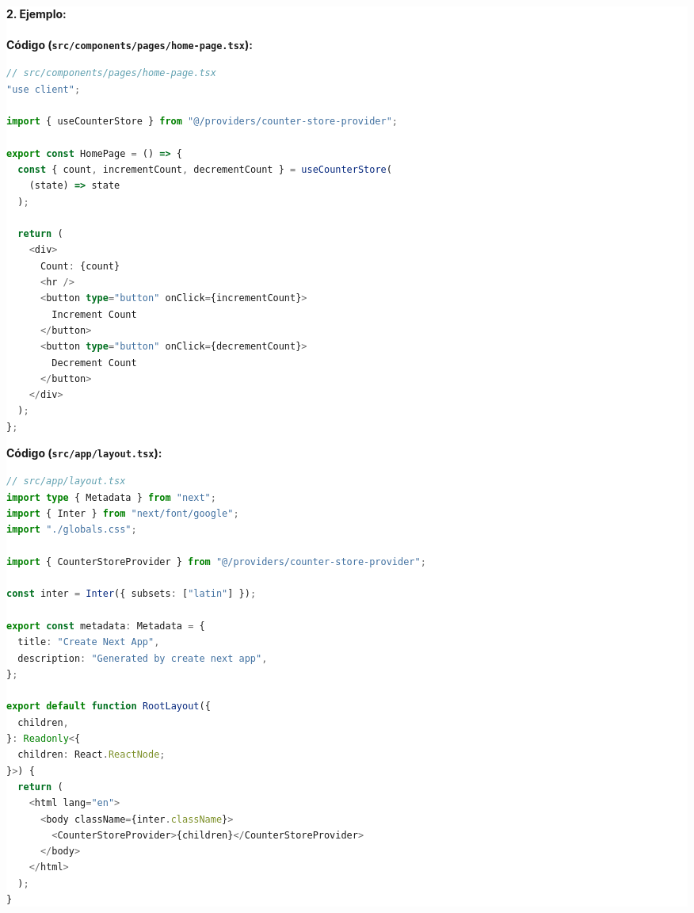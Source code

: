 #### 2. **Ejemplo:**

**Código (`src/components/pages/home-page.tsx`):**

```typescript
// src/components/pages/home-page.tsx
"use client";

import { useCounterStore } from "@/providers/counter-store-provider";

export const HomePage = () => {
  const { count, incrementCount, decrementCount } = useCounterStore(
    (state) => state
  );

  return (
    <div>
      Count: {count}
      <hr />
      <button type="button" onClick={incrementCount}>
        Increment Count
      </button>
      <button type="button" onClick={decrementCount}>
        Decrement Count
      </button>
    </div>
  );
};
```

**Código (`src/app/layout.tsx`):**

```typescript
// src/app/layout.tsx
import type { Metadata } from "next";
import { Inter } from "next/font/google";
import "./globals.css";

import { CounterStoreProvider } from "@/providers/counter-store-provider";

const inter = Inter({ subsets: ["latin"] });

export const metadata: Metadata = {
  title: "Create Next App",
  description: "Generated by create next app",
};

export default function RootLayout({
  children,
}: Readonly<{
  children: React.ReactNode;
}>) {
  return (
    <html lang="en">
      <body className={inter.className}>
        <CounterStoreProvider>{children}</CounterStoreProvider>
      </body>
    </html>
  );
}
```
